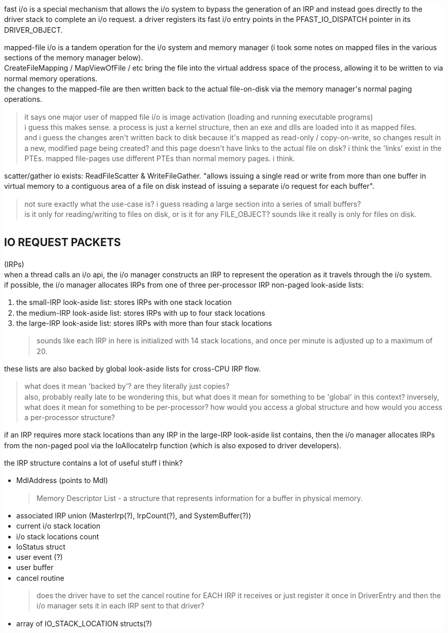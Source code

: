 fast i/o is a special mechanism that allows the i/o system to bypass the generation of an IRP and instead goes directly to the driver stack to complete an i/o request. a driver registers its fast i/o entry points in the PFAST_IO_DISPATCH pointer in its DRIVER_OBJECT.

mapped-file i/o is a tandem operation for the i/o system and memory manager (i took some notes on mapped files in the various sections of the memory manager below).  
CreateFileMapping / MapViewOfFile / etc bring the file into the virtual address space of the process, allowing it to be written to via normal memory operations.  
the changes to the mapped-file are then written back to the actual file-on-disk via the memory manager's normal paging operations.
> it says one major user of mapped file i/o is image activation (loading and running executable programs)  
> i guess this makes sense. a process is just a kernel structure, then an exe and dlls are loaded into it as mapped files.  
> and i guess the changes aren't written back to disk because it's mapped as read-only / copy-on-write, so changes result in a new, modified page being created? and this page doesn't have links to the actual file on disk? i think the 'links' exist in the PTEs. mapped file-pages use different PTEs than normal memory pages. i think.
		
scatter/gather io exists: ReadFileScatter & WriteFileGather. "allows issuing a single read or write from more than one buffer in virtual memory to a contiguous area of a file on disk instead of issuing a separate i/o request for each buffer". 
> not sure exactly what the use-case is? i guess reading a large section into a series of small buffers?  
> is it only for reading/writing to files on disk, or is it for any FILE_OBJECT? sounds like it really is only for files on disk.
	

## IO REQUEST PACKETS ##
(IRPs)  
when a thread calls an i/o api, the i/o manager constructs an IRP to represent the operation as it travels through the i/o system.  
if possible, the i/o manager allocates IRPs from one of three per-processor IRP non-paged look-aside lists:  

1. the small-IRP look-aside list: stores IRPs with one stack location
2. the medium-IRP look-aside list: stores IRPs with up to four stack locations
3. the large-IRP look-aside list: stores IRPs with more than four stack locations
	> sounds like each IRP in here is initialized with 14 stack locations, and once per minute is adjusted up to a maximum of 20.
		
these lists are also backed by global look-aside lists for cross-CPU IRP flow.
> what does it mean 'backed by'? are they literally just copies?  
> also, probably really late to be wondering this, but what does it mean for something to be 'global' in this context? inversely, what does it mean for something to be per-processor? how would you access a global structure and how would you access a per-processor structure?
	
if an IRP requires more stack locations than any IRP in the large-IRP look-aside list contains, then the i/o manager allocates IRPs from the non-paged pool via the IoAllocateIrp function (which is also exposed to driver developers).

the IRP structure contains a lot of useful stuff i think?  

* MdlAddress (points to Mdl)
	> Memory Descriptor List - a structure that represents information for a buffer in physical memory.
* associated IRP union (MasterIrp(?), IrpCount(?), and SystemBuffer(?))
* current i/o stack location
* i/o stack locations count
* IoStatus struct
* user event (?)
* user buffer
* cancel routine
	> does the driver have to set the cancel routine for EACH IRP it receives or just register it once in DriverEntry and then the i/o manager sets it in each IRP sent to that driver?
* array of IO_STACK_LOCATION structs(?)
	
